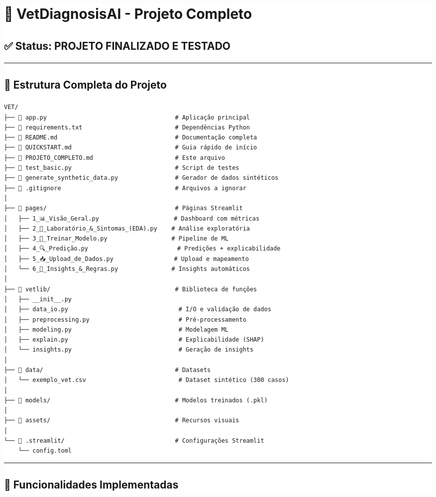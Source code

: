# 🐾 VetDiagnosisAI - Projeto Completo

## ✅ Status: PROJETO FINALIZADO E TESTADO

---

## 📁 Estrutura Completa do Projeto

```
VET/
├── 📄 app.py                                    # Aplicação principal
├── 📄 requirements.txt                          # Dependências Python
├── 📄 README.md                                 # Documentação completa
├── 📄 QUICKSTART.md                             # Guia rápido de início
├── 📄 PROJETO_COMPLETO.md                       # Este arquivo
├── 📄 test_basic.py                             # Script de testes
├── 📄 generate_synthetic_data.py                # Gerador de dados sintéticos
├── 📄 .gitignore                                # Arquivos a ignorar
│
├── 📂 pages/                                    # Páginas Streamlit
│   ├── 1_📊_Visão_Geral.py                     # Dashboard com métricas
│   ├── 2_🧪_Laboratório_&_Sintomas_(EDA).py    # Análise exploratória
│   ├── 3_🤖_Treinar_Modelo.py                  # Pipeline de ML
│   ├── 4_🔍_Predição.py                         # Predições + explicabilidade
│   ├── 5_📥_Upload_de_Dados.py                 # Upload e mapeamento
│   └── 6_🧠_Insights_&_Regras.py               # Insights automáticos
│
├── 📂 vetlib/                                   # Biblioteca de funções
│   ├── __init__.py
│   ├── data_io.py                               # I/O e validação de dados
│   ├── preprocessing.py                         # Pré-processamento
│   ├── modeling.py                              # Modelagem ML
│   ├── explain.py                               # Explicabilidade (SHAP)
│   └── insights.py                              # Geração de insights
│
├── 📂 data/                                     # Datasets
│   └── exemplo_vet.csv                          # Dataset sintético (300 casos)
│
├── 📂 models/                                   # Modelos treinados (.pkl)
│
├── 📂 assets/                                   # Recursos visuais
│
└── 📂 .streamlit/                               # Configurações Streamlit
    └── config.toml
```

---

## 🎯 Funcionalidades Implementadas
